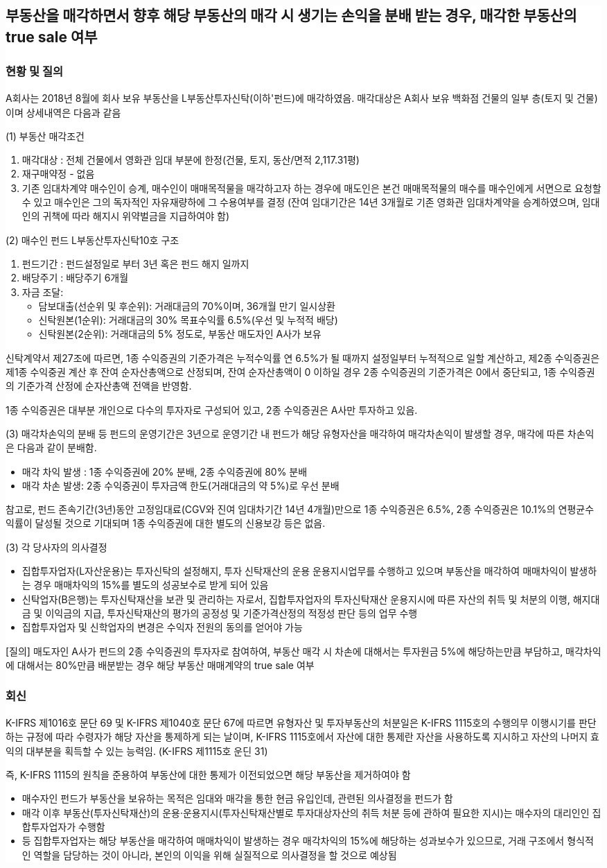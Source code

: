 ## 부동산을 매각하면서 향후 해당 부동산의 매각 시 생기는 손익을 분배 받는 경우, 매각한 부동산의 true sale 여부

### 현황 및 질의
A회사는 2018년 8월에 회사 보유 부동산을 L부동산투자신탁(이하'펀드)에 매각하였음. 매각대상은 A회사 보유 백화점 건물의 일부 층(토지 및 건물)이며 상세내역은 다음과 같음

(1) 부동산 매각조건
1) 매각대상 : 전체 건물에서 영화관 임대 부분에 한정(건물, 토지, 동산/면적 2,117.31평)
2) 재구매약정 - 없음
3) 기존 임대차계약 매수인이 승계, 매수인이 매매목적물을 매각하고자 하는 경우에 매도인은 본건 매매목적물의 매수를 매수인에게 서면으로 요청할 수 있고 매수인은 그의 독자적인 자유재량하에 그 수용여부를 결정 (잔여 임대기간은 14년 3개월로 기존 영화관 임대차계약을 승계하였으며, 임대인의 귀책에 따라 해지시 위약벌금을 지급하여야 함)

(2) 매수인 펀드 L부동산투자신탁10호 구조
1) 펀드기간 : 펀드설정일로 부터 3년 혹은 펀드 해지 일까지
2) 배당주기 : 배당주기 6개월
3) 자금 조달:
   - 담보대출(선순위 및 후순위): 거래대금의 70%이며, 36개월 만기 일시상환
   - 신탁원본(1순위): 거래대금의 30% 목표수익률 6.5%(우선 및 누적적 배당)
   - 신탁원본(2순위): 거래대금의 5% 정도로, 부동산 매도자인 A사가 보유

신탁계약서 제27조에 따르면, 1종 수익증권의 기준가격은 누적수익률 연 6.5%가 될 때까지 설정일부터 누적적으로 일할 계산하고, 제2종 수익증권은 제1종 수익중권 계산 후 잔여 순자산총액으로 산정되며, 잔여 순자산총액이 0 이하일 경우 2종 수익증권의 기준가격은 0에서 중단되고, 1종 수익증권의 기준가격 산정에 순자산총액 전액을 반영함.

1종 수익증권은 대부분 개인으로 다수의 투자자로 구성되어 있고, 2종 수익증권은 A사만 투자하고 있음.

(3) 매각차손익의 분배
등 펀드의 운영기간은 3년으로 운영기간 내 펀드가 해당 유형자산을 매각하여 매각차손익이 발생할 경우, 매각에 따른 차손익은 다음과 같이 분배함.
- 매각 차익 발생 : 1종 수익증권에 20% 분배, 2종 수익증권에 80% 분배
- 매각 차손 발생: 2종 수익증권이 투자금액 한도(거래대금의 약 5%)로 우선 분배

참고로, 펀드 존속기간(3년)동안 고정임대료(CGV와 진여 임대차기간 14년 4개월)만으로 1종 수익증권은 6.5%, 2종 수익증권은 10.1%의 연평균수익률이 달성될 것으로 기대되며 1종 수익증권에 대한 별도의 신용보강 등은 없음.

(3) 각 당사자의 의사결정
- 집합투자업자(L자산운용)는 투자신탁의 설정해지, 투자 신탁재산의 운용 운용지시업무를 수행하고 있으며 부동산을 매각하여 매매차익이 발생하는 경우 매매차익의 15%를 별도의 성공보수로 받게 되어 있음
- 신탁업자(B은행)는 투자신탁재산을 보관 및 관리하는 자로서, 집합투자업자의 투자신탁재산 운용지시에 따른 자산의 취득 및 처분의 이행, 해지대금 및 이익금의 지급, 투자신탁재산의 평가의 공정성 및 기준가격산정의 적정성 판단 등의 업무 수행
- 집합투자업자 및 신학업자의 변경은 수익자 전원의 동의를 얻어야 가능

[질의]
매도자인 A사가 펀드의 2종 수익증권의 투자자로 참여하여, 부동산 매각 시 차손에 대해서는 투자원금 5%에 해당하는만큼 부담하고, 매각차익에 대해서는 80%만큼 배분받는 경우 해당 부동산 매매계약의 true sale 여부

### 회신
K-IFRS 제1016호 문단 69 및 K-IFRS 제1040호 문단 67에 따르면 유형자산 및 투자부동산의 처분일은 K-IFRS 1115호의 수행의무 이행시기를 판단하는 규정에 따라 수령자가 해당 자산을 통제하게 되는 날이며, K-IFRS 1115호에서 자산에 대한 통제란 자산을 사용하도록 지시하고 자산의 나머지 효익의 대부분을 획득할 수 있는 능력임. (K-IFRS 제1115호 운딘 31)

즉, K-IFRS 1115의 원칙을 준용하여 부동산에 대한 통제가 이전되었으면 해당 부동산을 제거하여야 함
- 매수자인 펀드가 부동산을 보유하는 목적은 임대와 매각을 통한 현금 유입인데, 관련된 의사결정을 펀드가 함
- 매각 이후 부동산(투자신탁재산)의 운용·운용지시(투자신탁재산별로 투자대상자산의 취득 처분 등에 관하여 필요한 지시)는 매수자의 대리인인 집합투자업자가 수행함
- 등 집합투자업자는 해당 부동산을 매각하여 매매차익이 발생하는 경우 매각차익의 15%에 해당하는 성과보수가 있으므로, 거래 구조에서 형식적인 역할을 담당하는 것이 아니라, 본인의 이익을 위해 실질적으로 의사결정을 할 것으로 예상됨
